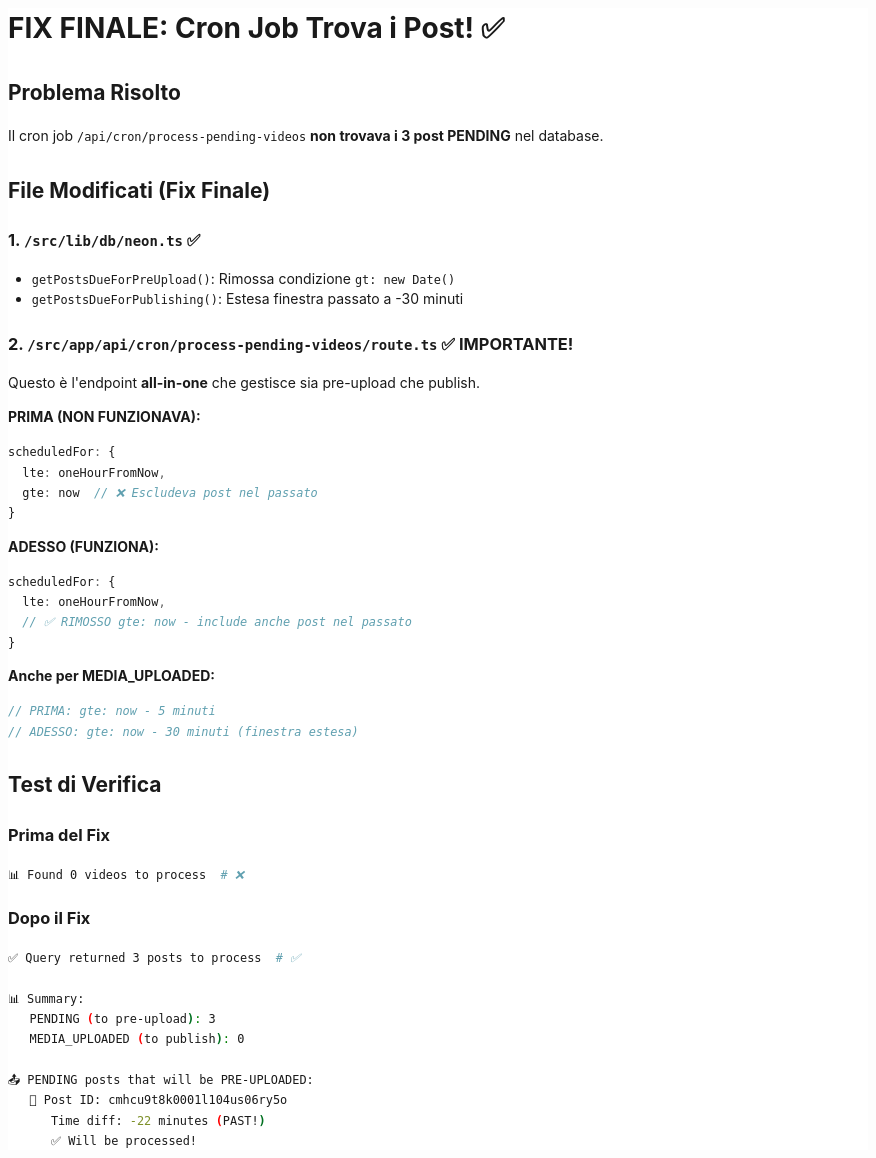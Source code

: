 # FIX FINALE: Cron Job Trova i Post! ✅

## Problema Risolto

Il cron job `/api/cron/process-pending-videos` **non trovava i 3 post PENDING** nel database.

## File Modificati (Fix Finale)

### 1. `/src/lib/db/neon.ts` ✅
- `getPostsDueForPreUpload()`: Rimossa condizione `gt: new Date()`
- `getPostsDueForPublishing()`: Estesa finestra passato a -30 minuti

### 2. `/src/app/api/cron/process-pending-videos/route.ts` ✅ **IMPORTANTE!**
Questo è l'endpoint **all-in-one** che gestisce sia pre-upload che publish.

**PRIMA (NON FUNZIONAVA):**
```typescript
scheduledFor: {
  lte: oneHourFromNow,
  gte: now  // ❌ Escludeva post nel passato
}
```

**ADESSO (FUNZIONA):**
```typescript
scheduledFor: {
  lte: oneHourFromNow,
  // ✅ RIMOSSO gte: now - include anche post nel passato
}
```

**Anche per MEDIA_UPLOADED:**
```typescript
// PRIMA: gte: now - 5 minuti
// ADESSO: gte: now - 30 minuti (finestra estesa)
```

## Test di Verifica

### Prima del Fix
```bash
📊 Found 0 videos to process  # ❌
```

### Dopo il Fix
```bash
✅ Query returned 3 posts to process  # ✅

📊 Summary:
   PENDING (to pre-upload): 3
   MEDIA_UPLOADED (to publish): 0

📤 PENDING posts that will be PRE-UPLOADED:
   📌 Post ID: cmhcu9t8k0001l104us06ry5o
      Time diff: -22 minutes (PAST!)
      ✅ Will be processed!
```
